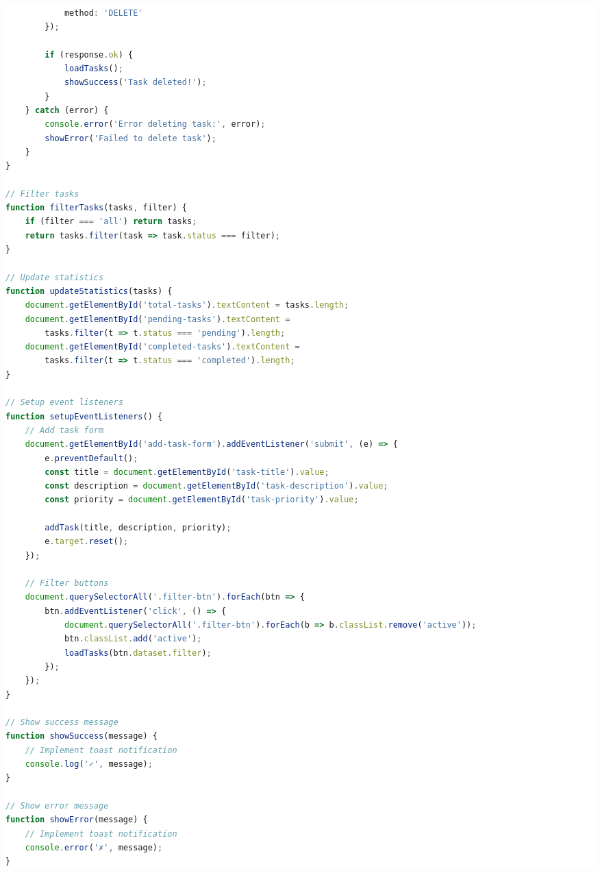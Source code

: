 ```javascript
            method: 'DELETE'
        });
        
        if (response.ok) {
            loadTasks();
            showSuccess('Task deleted!');
        }
    } catch (error) {
        console.error('Error deleting task:', error);
        showError('Failed to delete task');
    }
}

// Filter tasks
function filterTasks(tasks, filter) {
    if (filter === 'all') return tasks;
    return tasks.filter(task => task.status === filter);
}

// Update statistics
function updateStatistics(tasks) {
    document.getElementById('total-tasks').textContent = tasks.length;
    document.getElementById('pending-tasks').textContent = 
        tasks.filter(t => t.status === 'pending').length;
    document.getElementById('completed-tasks').textContent = 
        tasks.filter(t => t.status === 'completed').length;
}

// Setup event listeners
function setupEventListeners() {
    // Add task form
    document.getElementById('add-task-form').addEventListener('submit', (e) => {
        e.preventDefault();
        const title = document.getElementById('task-title').value;
        const description = document.getElementById('task-description').value;
        const priority = document.getElementById('task-priority').value;
        
        addTask(title, description, priority);
        e.target.reset();
    });
    
    // Filter buttons
    document.querySelectorAll('.filter-btn').forEach(btn => {
        btn.addEventListener('click', () => {
            document.querySelectorAll('.filter-btn').forEach(b => b.classList.remove('active'));
            btn.classList.add('active');
            loadTasks(btn.dataset.filter);
        });
    });
}

// Show success message
function showSuccess(message) {
    // Implement toast notification
    console.log('✓', message);
}

// Show error message
function showError(message) {
    // Implement toast notification
    console.error('✗', message);
}
```